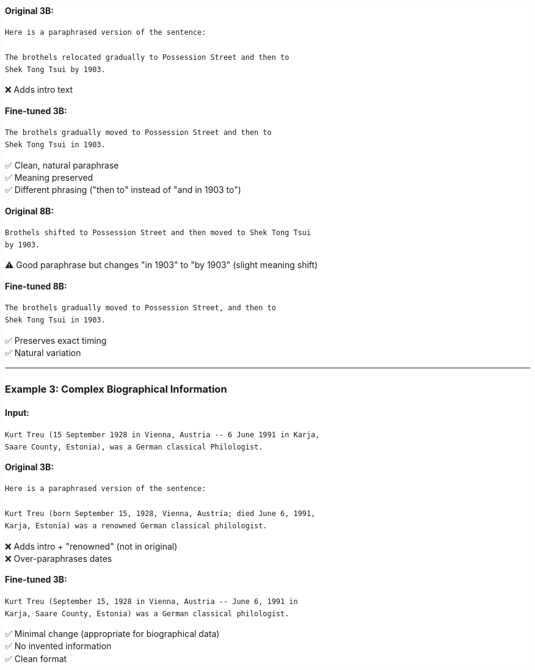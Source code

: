 **Original 3B:**
```
Here is a paraphrased version of the sentence:

The brothels relocated gradually to Possession Street and then to 
Shek Tong Tsui by 1903.
```
❌ Adds intro text

**Fine-tuned 3B:**
```
The brothels gradually moved to Possession Street and then to 
Shek Tong Tsui in 1903.
```
✅ Clean, natural paraphrase  
✅ Meaning preserved  
✅ Different phrasing ("then to" instead of "and in 1903 to")

**Original 8B:**
```
Brothels shifted to Possession Street and then moved to Shek Tong Tsui 
by 1903.
```
⚠️ Good paraphrase but changes "in 1903" to "by 1903" (slight meaning shift)

**Fine-tuned 8B:**
```
The brothels gradually moved to Possession Street, and then to 
Shek Tong Tsui in 1903.
```
✅ Preserves exact timing  
✅ Natural variation

---

### Example 3: Complex Biographical Information

**Input:**
```
Kurt Treu (15 September 1928 in Vienna, Austria -- 6 June 1991 in Karja, 
Saare County, Estonia), was a German classical Philologist.
```

**Original 3B:**
```
Here is a paraphrased version of the sentence:

Kurt Treu (born September 15, 1928, Vienna, Austria; died June 6, 1991, 
Karja, Estonia) was a renowned German classical philologist.
```
❌ Adds intro + "renowned" (not in original)  
❌ Over-paraphrases dates

**Fine-tuned 3B:**
```
Kurt Treu (September 15, 1928 in Vienna, Austria -- June 6, 1991 in 
Karja, Saare County, Estonia) was a German classical philologist.
```
✅ Minimal change (appropriate for biographical data)  
✅ No invented information  
✅ Clean format
